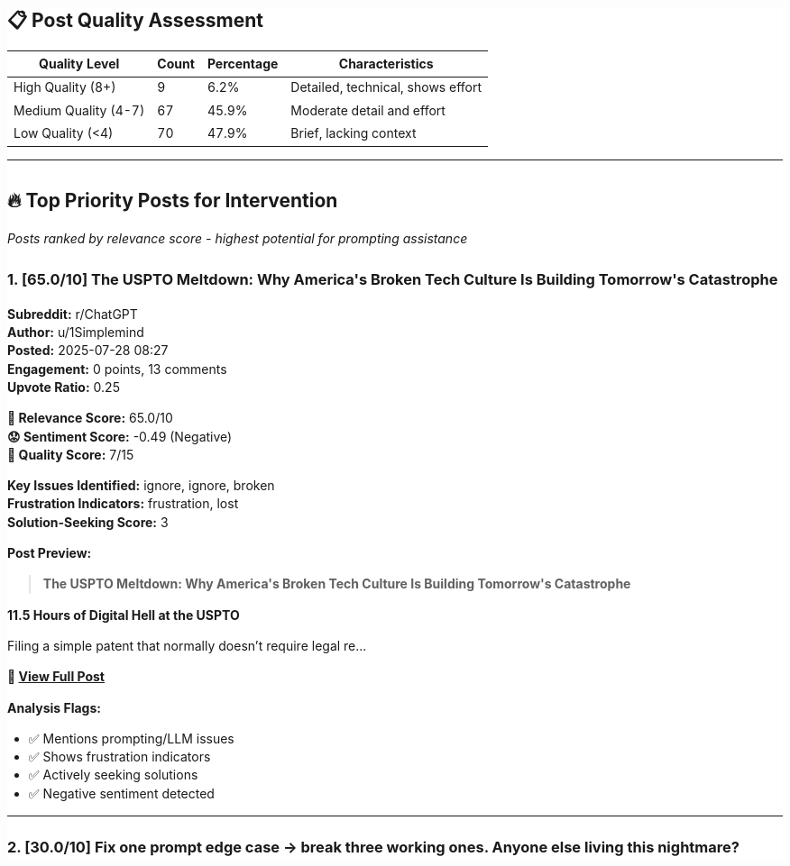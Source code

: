 
## 📋 Post Quality Assessment

| Quality Level | Count | Percentage | Characteristics |
|---------------|--------|------------|-----------------|
| High Quality (8+) | 9 | 6.2% | Detailed, technical, shows effort |
| Medium Quality (4-7) | 67 | 45.9% | Moderate detail and effort |
| Low Quality (<4) | 70 | 47.9% | Brief, lacking context |

---

## 🔥 Top Priority Posts for Intervention

*Posts ranked by relevance score - highest potential for prompting assistance*


### 1. [65.0/10] The USPTO Meltdown: Why America's Broken Tech Culture Is Building Tomorrow's Catastrophe

**Subreddit:** r/ChatGPT  
**Author:** u/1Simplemind  
**Posted:** 2025-07-28 08:27  
**Engagement:** 0 points, 13 comments  
**Upvote Ratio:** 0.25

**🎯 Relevance Score:** 65.0/10  
**😟 Sentiment Score:** -0.49 (Negative)  
**🔧 Quality Score:** 7/15  

**Key Issues Identified:** ignore, ignore, broken  
**Frustration Indicators:** frustration, lost  
**Solution-Seeking Score:** 3

**Post Preview:**
> **The USPTO Meltdown: Why America's Broken Tech Culture Is Building Tomorrow's Catastrophe**

**11.5 Hours of Digital Hell at the USPTO**

Filing a simple patent that normally doesn’t require legal re...

**🔗 [View Full Post](https://reddit.com/r/ChatGPT/comments/1mb53pl/the_uspto_meltdown_why_americas_broken_tech/)**

**Analysis Flags:**
- ✅ Mentions prompting/LLM issues
- ✅ Shows frustration indicators  
- ✅ Actively seeking solutions
- ✅ Negative sentiment detected

---

### 2. [30.0/10] Fix one prompt edge case → break three working ones. Anyone else living this nightmare?
